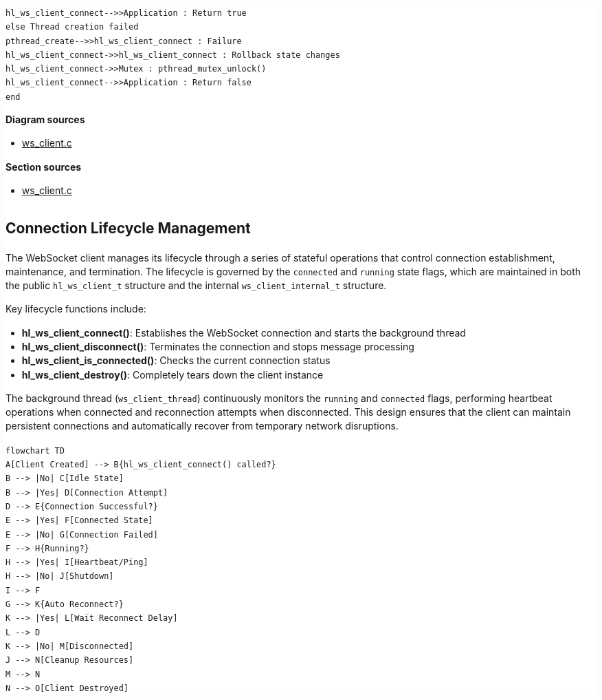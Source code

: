 ```mermaid
hl_ws_client_connect-->>Application : Return true
else Thread creation failed
pthread_create-->>hl_ws_client_connect : Failure
hl_ws_client_connect->>hl_ws_client_connect : Rollback state changes
hl_ws_client_connect->>Mutex : pthread_mutex_unlock()
hl_ws_client_connect-->>Application : Return false
end
```

**Diagram sources**
- [ws_client.c](file://src/ws_client.c#L127-L161)

**Section sources**
- [ws_client.c](file://src/ws_client.c#L127-L161)

## Connection Lifecycle Management
The WebSocket client manages its lifecycle through a series of stateful operations that control connection establishment, maintenance, and termination. The lifecycle is governed by the `connected` and `running` state flags, which are maintained in both the public `hl_ws_client_t` structure and the internal `ws_client_internal_t` structure.

Key lifecycle functions include:
- **hl_ws_client_connect()**: Establishes the WebSocket connection and starts the background thread
- **hl_ws_client_disconnect()**: Terminates the connection and stops message processing
- **hl_ws_client_is_connected()**: Checks the current connection status
- **hl_ws_client_destroy()**: Completely tears down the client instance

The background thread (`ws_client_thread`) continuously monitors the `running` and `connected` flags, performing heartbeat operations when connected and reconnection attempts when disconnected. This design ensures that the client can maintain persistent connections and automatically recover from temporary network disruptions.

```mermaid
flowchart TD
A[Client Created] --> B{hl_ws_client_connect() called?}
B --> |No| C[Idle State]
B --> |Yes| D[Connection Attempt]
D --> E{Connection Successful?}
E --> |Yes| F[Connected State]
E --> |No| G[Connection Failed]
F --> H{Running?}
H --> |Yes| I[Heartbeat/Ping]
H --> |No| J[Shutdown]
I --> F
G --> K{Auto Reconnect?}
K --> |Yes| L[Wait Reconnect Delay]
L --> D
K --> |No| M[Disconnected]
J --> N[Cleanup Resources]
M --> N
N --> O[Client Destroyed]
```
